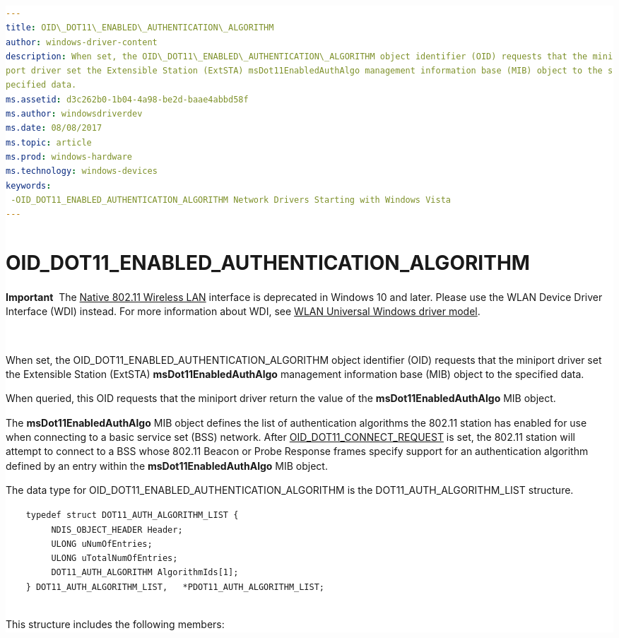 ```yaml
---
title: OID\_DOT11\_ENABLED\_AUTHENTICATION\_ALGORITHM
author: windows-driver-content
description: When set, the OID\_DOT11\_ENABLED\_AUTHENTICATION\_ALGORITHM object identifier (OID) requests that the miniport driver set the Extensible Station (ExtSTA) msDot11EnabledAuthAlgo management information base (MIB) object to the specified data.
ms.assetid: d3c262b0-1b04-4a98-be2d-baae4abbd58f
ms.author: windowsdriverdev
ms.date: 08/08/2017
ms.topic: article
ms.prod: windows-hardware
ms.technology: windows-devices
keywords: 
 -OID_DOT11_ENABLED_AUTHENTICATION_ALGORITHM Network Drivers Starting with Windows Vista
---
```


# OID\_DOT11\_ENABLED\_AUTHENTICATION\_ALGORITHM


**Important**  The [Native 802.11 Wireless LAN](https://msdn.microsoft.com/library/windows/hardware/ff560690) interface is deprecated in Windows 10 and later. Please use the WLAN Device Driver Interface (WDI) instead. For more information about WDI, see [WLAN Universal Windows driver model](https://msdn.microsoft.com/library/windows/hardware/dn897672).

 

When set, the OID\_DOT11\_ENABLED\_AUTHENTICATION\_ALGORITHM object identifier (OID) requests that the miniport driver set the Extensible Station (ExtSTA) **msDot11EnabledAuthAlgo** management information base (MIB) object to the specified data.

When queried, this OID requests that the miniport driver return the value of the **msDot11EnabledAuthAlgo** MIB object.

The **msDot11EnabledAuthAlgo** MIB object defines the list of authentication algorithms the 802.11 station has enabled for use when connecting to a basic service set (BSS) network. After [OID\_DOT11\_CONNECT\_REQUEST](oid-dot11-connect-request.md) is set, the 802.11 station will attempt to connect to a BSS whose 802.11 Beacon or Probe Response frames specify support for an authentication algorithm defined by an entry within the **msDot11EnabledAuthAlgo** MIB object.

The data type for OID\_DOT11\_ENABLED\_AUTHENTICATION\_ALGORITHM is the DOT11\_AUTH\_ALGORITHM\_LIST structure.

```ManagedCPlusPlus
    typedef struct DOT11_AUTH_ALGORITHM_LIST {
         NDIS_OBJECT_HEADER Header;
         ULONG uNumOfEntries;
         ULONG uTotalNumOfEntries;
         DOT11_AUTH_ALGORITHM AlgorithmIds[1];
    } DOT11_AUTH_ALGORITHM_LIST,   *PDOT11_AUTH_ALGORITHM_LIST;
  
```

This structure includes the following members:
